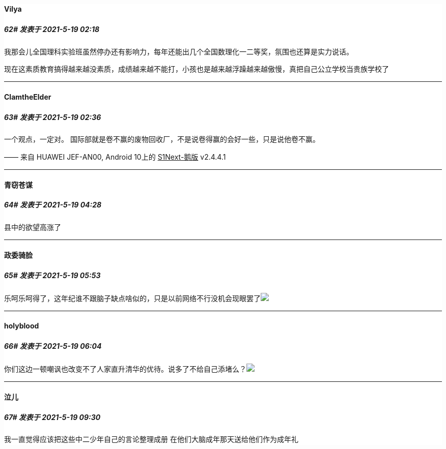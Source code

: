 ####  Vilya  
##### 62#       发表于 2021-5-19 02:18


我那会儿全国理科实验班虽然停办还有影响力，每年还能出几个全国数理化一二等奖，氛围也还算是实力说话。

现在这素质教育搞得越来越没素质，成绩越来越不能打，小孩也是越来越浮躁越来越傲慢，真把自己公立学校当贵族学校了


*****

####  ClamtheElder  
##### 63#       发表于 2021-5-19 02:36


一个观点，一定对。
国际部就是卷不赢的废物回收厂，不是说卷得赢的会好一些，只是说他卷不赢。

—— 来自 HUAWEI JEF-AN00, Android 10上的 [S1Next-鹅版](https://github.com/ykrank/S1-Next/releases) v2.4.4.1


*****

####  青窃苍谋  
##### 64#       发表于 2021-5-19 04:28


县中的欲望高涨了


*****

####  政委骑脸  
##### 65#       发表于 2021-5-19 05:53


乐呵乐呵得了，这年纪谁不跟脑子缺点啥似的，只是以前网络不行没机会现眼罢了<img src="https://static.saraba1st.com/image/smiley/face2017/037.png" referrerpolicy="no-referrer">


*****

####  holyblood  
##### 66#       发表于 2021-5-19 06:04


你们这边一顿嘲讽也改变不了人家直升清华的优待。说多了不给自己添堵么？<img src="https://static.saraba1st.com/image/smiley/face2017/245.png" referrerpolicy="no-referrer">


*****

####  泣儿  
##### 67#       发表于 2021-5-19 09:30


我一直觉得应该把这些中二少年自己的言论整理成册
在他们大脑成年那天送给他们作为成年礼
